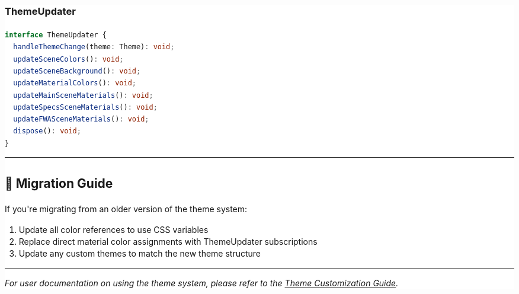 ### ThemeUpdater

```typescript
interface ThemeUpdater {
  handleThemeChange(theme: Theme): void;
  updateSceneColors(): void;
  updateSceneBackground(): void;
  updateMaterialColors(): void;
  updateMainSceneMaterials(): void;
  updateSpecsSceneMaterials(): void;
  updateFWASceneMaterials(): void;
  dispose(): void;
}
```

---

## 🔄 Migration Guide

If you're migrating from an older version of the theme system:

1. Update all color references to use CSS variables
2. Replace direct material color assignments with ThemeUpdater subscriptions
3. Update any custom themes to match the new theme structure

---

*For user documentation on using the theme system, please refer to the [Theme Customization Guide](./THEME_CUSTOMIZATION_GUIDE.md).* 